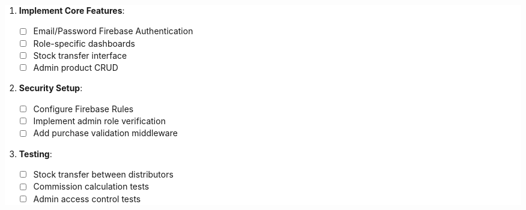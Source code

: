 1. **Implement Core Features**:

   - [ ] Email/Password Firebase Authentication
   - [ ] Role-specific dashboards
   - [ ] Stock transfer interface
   - [ ] Admin product CRUD

2. **Security Setup**:

   - [ ] Configure Firebase Rules
   - [ ] Implement admin role verification
   - [ ] Add purchase validation middleware

3. **Testing**:
   - [ ] Stock transfer between distributors
   - [ ] Commission calculation tests
   - [ ] Admin access control tests
